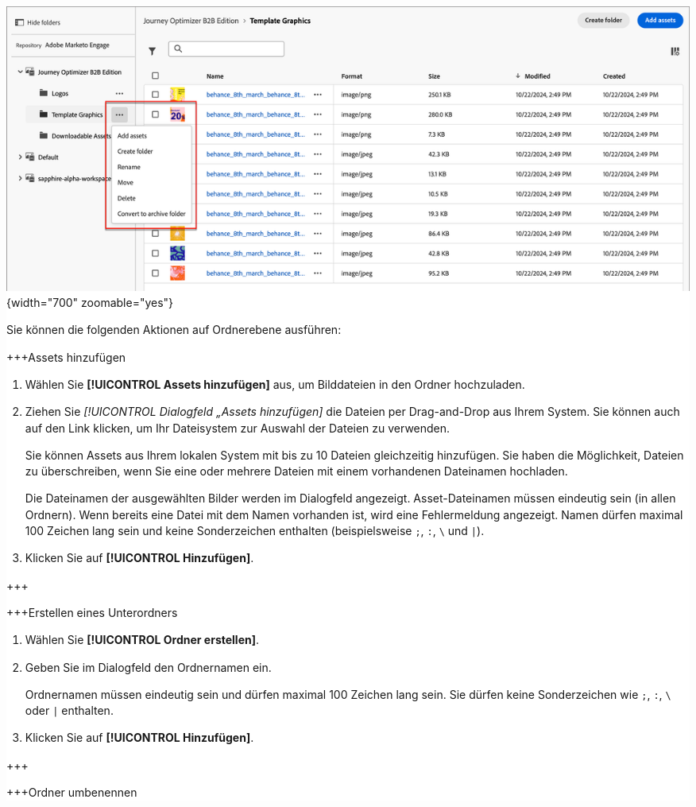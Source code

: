 ![Aktionen auf einen Ordner oder Assets im Ordner anwenden](./assets/assets-folder-menu-options.png){width="700" zoomable="yes"}

Sie können die folgenden Aktionen auf Ordnerebene ausführen:

+++Assets hinzufügen

1. Wählen Sie **[!UICONTROL Assets hinzufügen]** aus, um Bilddateien in den Ordner hochzuladen.

1. Ziehen Sie _[!UICONTROL Dialogfeld „Assets hinzufügen]_ die Dateien per Drag-and-Drop aus Ihrem System. Sie können auch auf den Link klicken, um Ihr Dateisystem zur Auswahl der Dateien zu verwenden.

   Sie können Assets aus Ihrem lokalen System mit bis zu 10 Dateien gleichzeitig hinzufügen. Sie haben die Möglichkeit, Dateien zu überschreiben, wenn Sie eine oder mehrere Dateien mit einem vorhandenen Dateinamen hochladen.

   Die Dateinamen der ausgewählten Bilder werden im Dialogfeld angezeigt. Asset-Dateinamen müssen eindeutig sein (in allen Ordnern). Wenn bereits eine Datei mit dem Namen vorhanden ist, wird eine Fehlermeldung angezeigt. Namen dürfen maximal 100 Zeichen lang sein und keine Sonderzeichen enthalten (beispielsweise `;`, `:`, `\` und `|`).

1. Klicken Sie auf **[!UICONTROL Hinzufügen]**.

+++

+++Erstellen eines Unterordners

1. Wählen Sie **[!UICONTROL Ordner erstellen]**.

1. Geben Sie im Dialogfeld den Ordnernamen ein.

   Ordnernamen müssen eindeutig sein und dürfen maximal 100 Zeichen lang sein. Sie dürfen keine Sonderzeichen wie `;`, `:`, `\` oder `|` enthalten.

1. Klicken Sie auf **[!UICONTROL Hinzufügen]**.

+++

+++Ordner umbenennen
